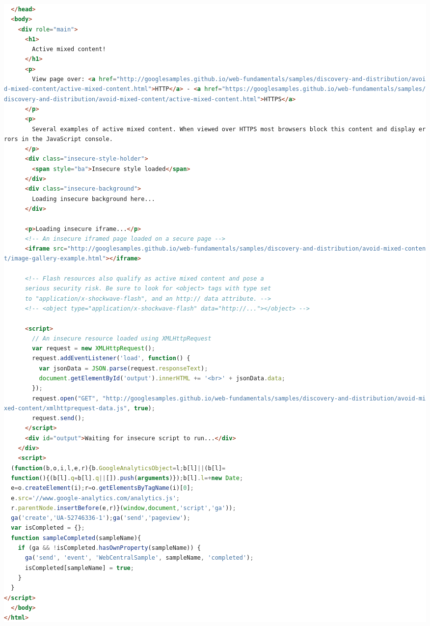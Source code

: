 ```html
  </head>
  <body>
    <div role="main">
      <h1>
        Active mixed content!
      </h1>
      <p>
        View page over: <a href="http://googlesamples.github.io/web-fundamentals/samples/discovery-and-distribution/avoid-mixed-content/active-mixed-content.html">HTTP</a> - <a href="https://googlesamples.github.io/web-fundamentals/samples/discovery-and-distribution/avoid-mixed-content/active-mixed-content.html">HTTPS</a>
      </p>
      <p>
        Several examples of active mixed content. When viewed over HTTPS most browsers block this content and display errors in the JavaScript console.
      </p>
      <div class="insecure-style-holder">
        <span style="ba">Insecure style loaded</span>
      </div>
      <div class="insecure-background">
        Loading insecure background here...
      </div>

      <p>Loading insecure iframe...</p>
      <!-- An insecure iframed page loaded on a secure page -->
      <iframe src="http://googlesamples.github.io/web-fundamentals/samples/discovery-and-distribution/avoid-mixed-content/image-gallery-example.html"></iframe>

      <!-- Flash resources also qualify as active mixed content and pose a
      serious security risk. Be sure to look for <object> tags with type set
      to "application/x-shockwave-flash", and an http:// data attribute. -->
      <!-- <object type="application/x-shockwave-flash" data="http://..."></object> -->

      <script>
        // An insecure resource loaded using XMLHttpRequest
        var request = new XMLHttpRequest();
        request.addEventListener('load', function() {
          var jsonData = JSON.parse(request.responseText);
          document.getElementById('output').innerHTML += '<br>' + jsonData.data;
        });
        request.open("GET", "http://googlesamples.github.io/web-fundamentals/samples/discovery-and-distribution/avoid-mixed-content/xmlhttprequest-data.js", true);
        request.send();
      </script>
      <div id="output">Waiting for insecure script to run...</div>
    </div>
    <script>
  (function(b,o,i,l,e,r){b.GoogleAnalyticsObject=l;b[l]||(b[l]=
  function(){(b[l].q=b[l].q||[]).push(arguments)});b[l].l=+new Date;
  e=o.createElement(i);r=o.getElementsByTagName(i)[0];
  e.src='//www.google-analytics.com/analytics.js';
  r.parentNode.insertBefore(e,r)}(window,document,'script','ga'));
  ga('create','UA-52746336-1');ga('send','pageview');
  var isCompleted = {};
  function sampleCompleted(sampleName){
    if (ga && !isCompleted.hasOwnProperty(sampleName)) {
      ga('send', 'event', 'WebCentralSample', sampleName, 'completed'); 
      isCompleted[sampleName] = true;
    }
  }
</script>
  </body>
</html>
```